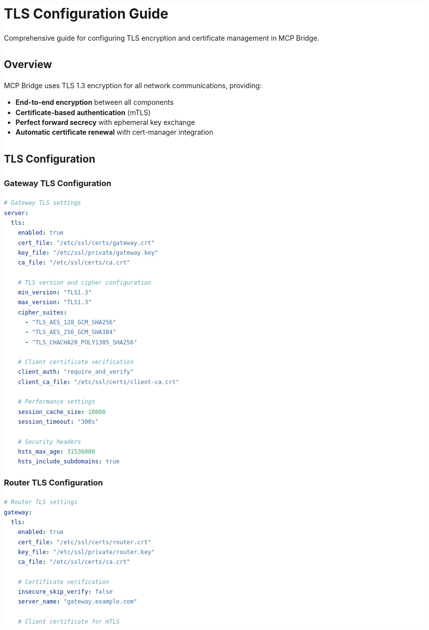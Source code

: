# TLS Configuration Guide

Comprehensive guide for configuring TLS encryption and certificate management in MCP Bridge.

## Overview

MCP Bridge uses TLS 1.3 encryption for all network communications, providing:

- **End-to-end encryption** between all components
- **Certificate-based authentication** (mTLS)
- **Perfect forward secrecy** with ephemeral key exchange
- **Automatic certificate renewal** with cert-manager integration

## TLS Configuration

### Gateway TLS Configuration

```yaml
# Gateway TLS settings
server:
  tls:
    enabled: true
    cert_file: "/etc/ssl/certs/gateway.crt"
    key_file: "/etc/ssl/private/gateway.key"
    ca_file: "/etc/ssl/certs/ca.crt"
    
    # TLS version and cipher configuration
    min_version: "TLS1.3"
    max_version: "TLS1.3"
    cipher_suites:
      - "TLS_AES_128_GCM_SHA256"
      - "TLS_AES_256_GCM_SHA384"
      - "TLS_CHACHA20_POLY1305_SHA256"
    
    # Client certificate verification
    client_auth: "require_and_verify"
    client_ca_file: "/etc/ssl/certs/client-ca.crt"
    
    # Performance settings
    session_cache_size: 10000
    session_timeout: "300s"
    
    # Security headers
    hsts_max_age: 31536000
    hsts_include_subdomains: true
```

### Router TLS Configuration

```yaml
# Router TLS settings
gateway:
  tls:
    enabled: true
    cert_file: "/etc/ssl/certs/router.crt"
    key_file: "/etc/ssl/private/router.key"
    ca_file: "/etc/ssl/certs/ca.crt"
    
    # Certificate verification
    insecure_skip_verify: false
    server_name: "gateway.example.com"
    
    # Client certificate for mTLS
```